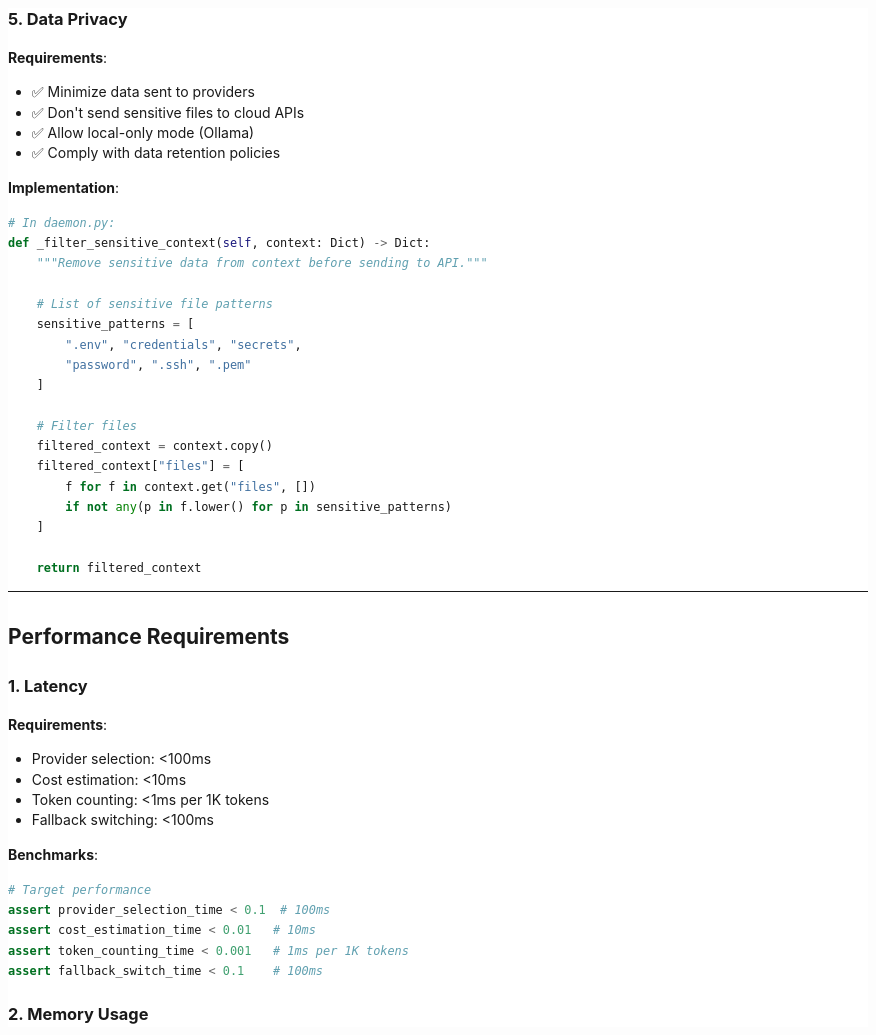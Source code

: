 ### 5. Data Privacy

**Requirements**:
- ✅ Minimize data sent to providers
- ✅ Don't send sensitive files to cloud APIs
- ✅ Allow local-only mode (Ollama)
- ✅ Comply with data retention policies

**Implementation**:
```python
# In daemon.py:
def _filter_sensitive_context(self, context: Dict) -> Dict:
    """Remove sensitive data from context before sending to API."""

    # List of sensitive file patterns
    sensitive_patterns = [
        ".env", "credentials", "secrets",
        "password", ".ssh", ".pem"
    ]

    # Filter files
    filtered_context = context.copy()
    filtered_context["files"] = [
        f for f in context.get("files", [])
        if not any(p in f.lower() for p in sensitive_patterns)
    ]

    return filtered_context
```

---

## Performance Requirements

### 1. Latency

**Requirements**:
- Provider selection: <100ms
- Cost estimation: <10ms
- Token counting: <1ms per 1K tokens
- Fallback switching: <100ms

**Benchmarks**:
```python
# Target performance
assert provider_selection_time < 0.1  # 100ms
assert cost_estimation_time < 0.01   # 10ms
assert token_counting_time < 0.001   # 1ms per 1K tokens
assert fallback_switch_time < 0.1    # 100ms
```

### 2. Memory Usage
